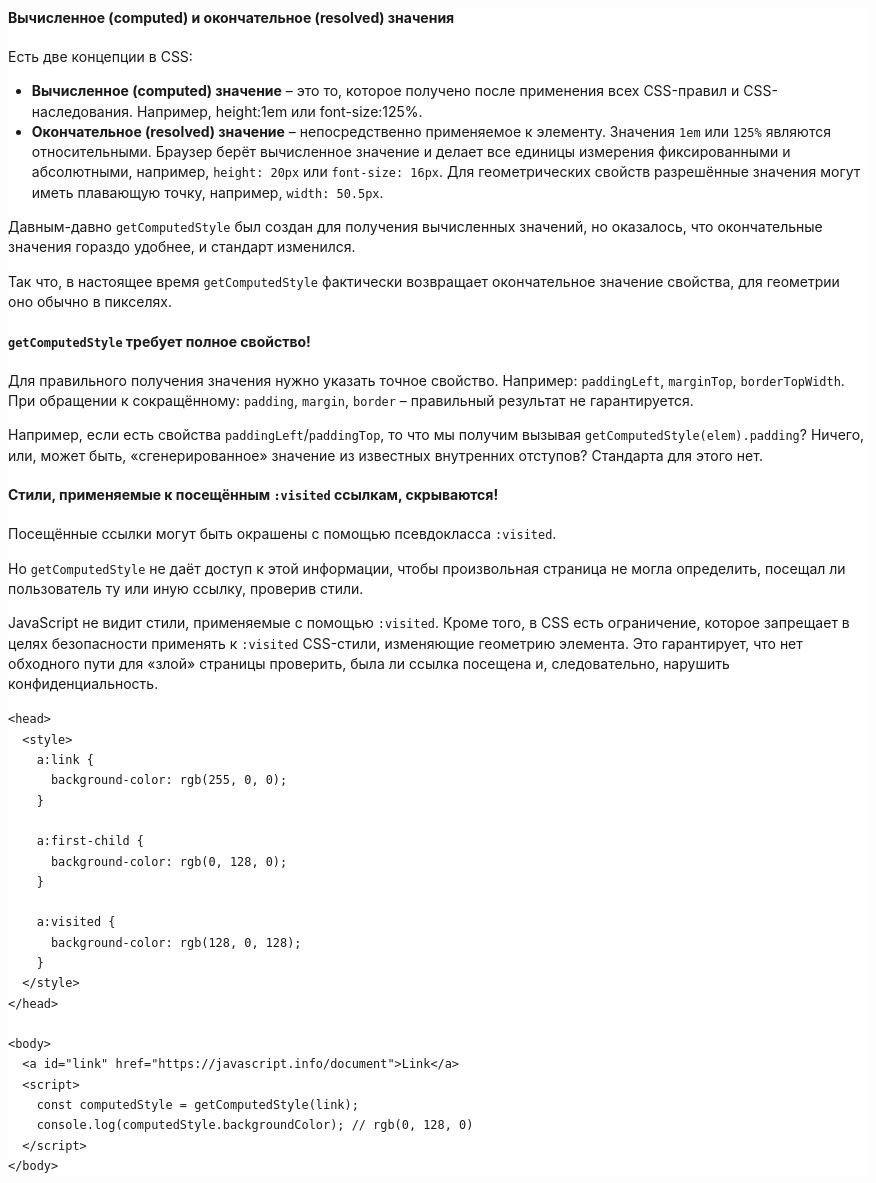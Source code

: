 #### Вычисленное (computed) и окончательное (resolved) значения

Есть две концепции в CSS:

* __Вычисленное (computed) значение__ – это то, которое получено после применения всех CSS-правил и CSS-наследования. Например, height:1em или font-size:125%.
* __Окончательное (resolved) значение__ – непосредственно применяемое к элементу. Значения `1em` или `125%` являются относительными. Браузер берёт вычисленное значение и делает все единицы измерения фиксированными и абсолютными, например, `height: 20px` или `font-size: 16px`. Для геометрических свойств разрешённые значения могут иметь плавающую точку, например, `width: 50.5px`.

Давным-давно `getComputedStyle` был создан для получения вычисленных значений, но оказалось, что окончательные значения гораздо удобнее, и стандарт изменился.

Так что, в настоящее время `getComputedStyle` фактически возвращает окончательное значение свойства, для геометрии оно обычно в пикселях.

#### `getComputedStyle` требует полное свойство!

Для правильного получения значения нужно указать точное свойство. Например: `paddingLeft`, `marginTop`, `borderTopWidth`. При обращении к сокращённому: `padding`, `margin`, `border` – правильный результат не гарантируется.

Например, если есть свойства `paddingLeft`/`paddingTop`, то что мы получим вызывая `getComputedStyle(elem).padding`? Ничего, или, может быть, «сгенерированное» значение из известных внутренних отступов? Стандарта для этого нет.

#### Стили, применяемые к посещённым `:visited` ссылкам, скрываются!

Посещённые ссылки могут быть окрашены с помощью псевдокласса `:visited`.

Но `getComputedStyle` не даёт доступ к этой информации, чтобы произвольная страница не могла определить, посещал ли пользователь ту или иную ссылку, проверив стили.

JavaScript не видит стили, применяемые с помощью `:visited`. Кроме того, в CSS есть ограничение, которое запрещает в целях безопасности применять к `:visited` CSS-стили, изменяющие геометрию элемента. Это гарантирует, что нет обходного пути для «злой» страницы проверить, была ли ссылка посещена и, следовательно, нарушить конфиденциальность.

~~~
<head>
  <style>
    a:link {
      background-color: rgb(255, 0, 0);
    }

    a:first-child {
      background-color: rgb(0, 128, 0);
    }

    a:visited {
      background-color: rgb(128, 0, 128);
    }
  </style>
</head>

<body>
  <a id="link" href="https://javascript.info/document">Link</a>
  <script>
    const computedStyle = getComputedStyle(link);
    console.log(computedStyle.backgroundColor); // rgb(0, 128, 0)
  </script>
</body>
~~~
